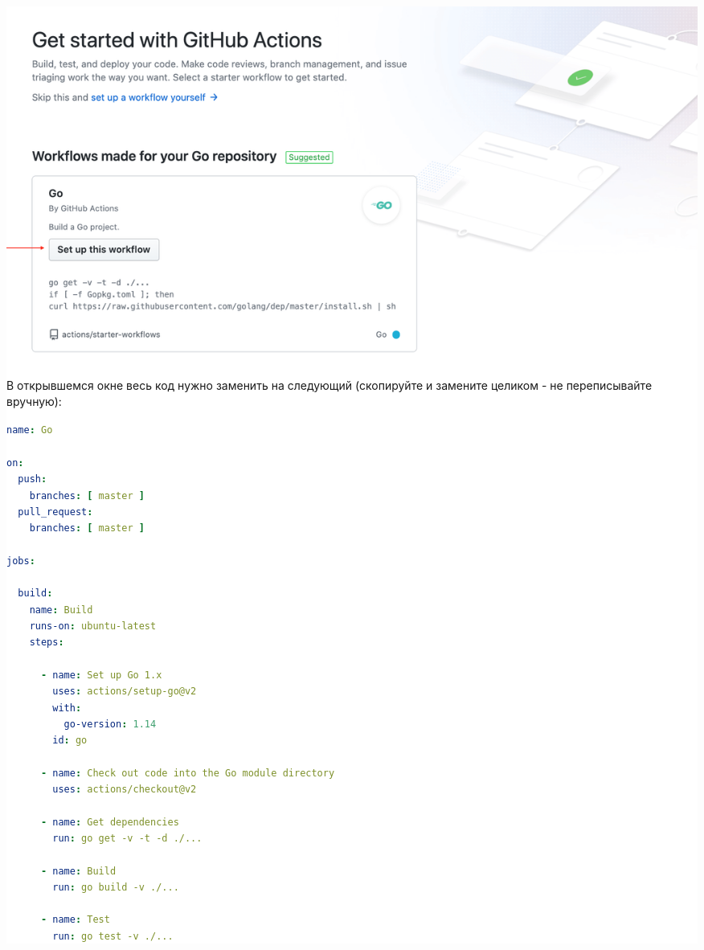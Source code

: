 ![](pic/actions2.png)

В открывшемся окне весь код нужно заменить на следующий (скопируйте и замените целиком - не переписывайте вручную):

```yml
name: Go

on:
  push:
    branches: [ master ]
  pull_request:
    branches: [ master ]

jobs:

  build:
    name: Build
    runs-on: ubuntu-latest
    steps:

      - name: Set up Go 1.x
        uses: actions/setup-go@v2
        with:
          go-version: 1.14
        id: go

      - name: Check out code into the Go module directory
        uses: actions/checkout@v2

      - name: Get dependencies
        run: go get -v -t -d ./...

      - name: Build
        run: go build -v ./...

      - name: Test
        run: go test -v ./...

```
